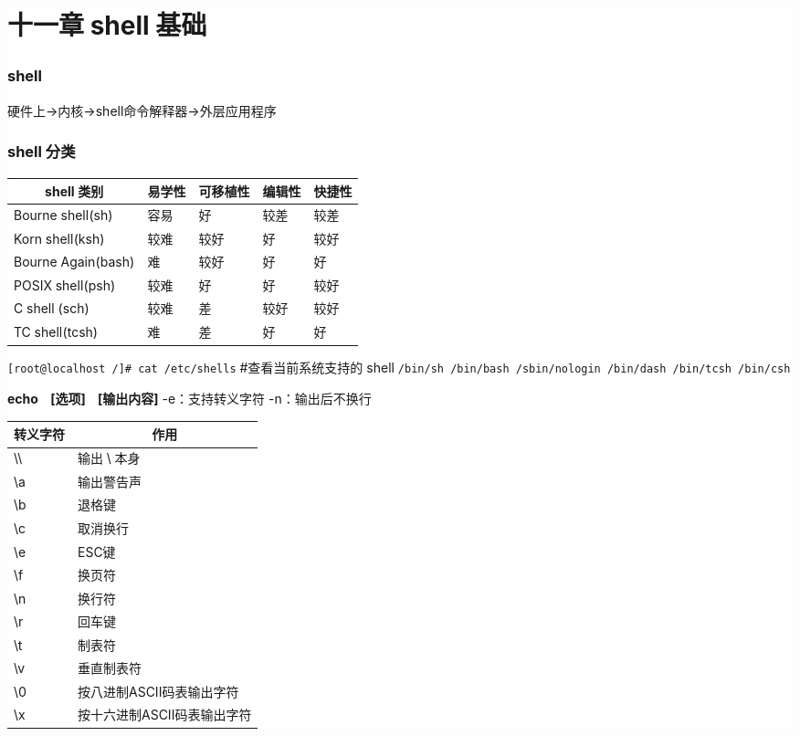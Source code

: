 # 十一章 shell 基础

### shell 
硬件上->内核->shell命令解释器->外层应用程序
### shell 分类

|   shell 类别   | 易学性 | 可移植性 | 编辑性 | 快捷性 |
| ---- | ---- | ---- | ---- | ---- |
| Bourne shell(sh) | 容易 | 好 | 较差 | 较差 |
| Korn shell(ksh) | 较难 | 较好 | 好 | 较好 |
| Bourne Again(bash) | 难 | 较好 | 好 | 好 |
| POSIX shell(psh) | 较难 | 好 | 好 | 较好 |
| C shell (sch) | 较难 | 差 | 较好 | 较好 |
| TC shell(tcsh) | 难 | 差 | 好 | 好 |

`[root@localhost /]# cat /etc/shells` #查看当前系统支持的 shell
`/bin/sh
/bin/bash
/sbin/nologin
/bin/dash
/bin/tcsh
/bin/csh`

**echo&nbsp;&nbsp;&nbsp;&nbsp;[选项]&nbsp;&nbsp;&nbsp;&nbsp;[输出内容]**
   -e：支持转义字符
   -n：输出后不换行

| 转义字符 | 作用                        |
| -------- | --------------------------- |
| \\\      | 输出 \ 本身                 |
| \a       | 输出警告声                  |
| \b       | 退格键                      |
| \c       | 取消换行                    |
| \e       | ESC键                       |
| \f       | 换页符                      |
| \n       | 换行符                      |
| \r       | 回车键                      |
| \t       | 制表符                      |
| \v       | 垂直制表符                  |
| \0       | 按八进制ASCII码表输出字符   |
| \x       | 按十六进制ASCII码表输出字符 |
